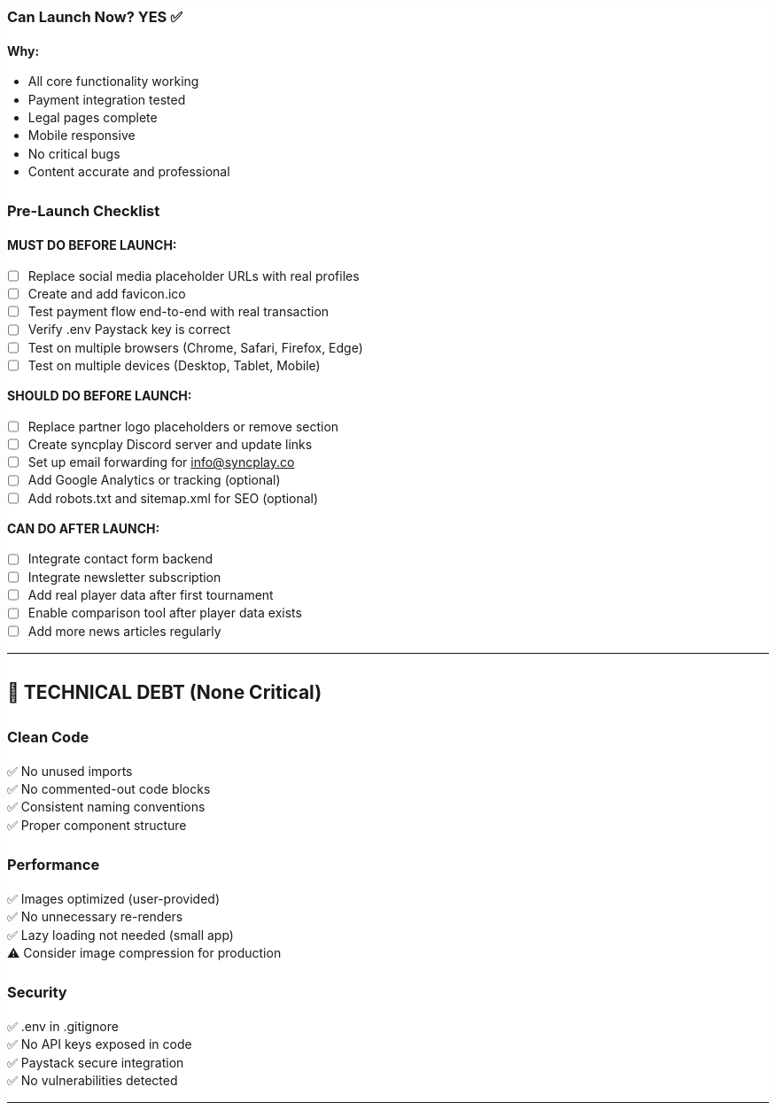 ### **Can Launch Now? YES ✅**

**Why:**
- All core functionality working
- Payment integration tested
- Legal pages complete
- Mobile responsive
- No critical bugs
- Content accurate and professional

### **Pre-Launch Checklist**

**MUST DO BEFORE LAUNCH:**
- [ ] Replace social media placeholder URLs with real profiles
- [ ] Create and add favicon.ico
- [ ] Test payment flow end-to-end with real transaction
- [ ] Verify .env Paystack key is correct
- [ ] Test on multiple browsers (Chrome, Safari, Firefox, Edge)
- [ ] Test on multiple devices (Desktop, Tablet, Mobile)

**SHOULD DO BEFORE LAUNCH:**
- [ ] Replace partner logo placeholders or remove section
- [ ] Create syncplay Discord server and update links
- [ ] Set up email forwarding for info@syncplay.co
- [ ] Add Google Analytics or tracking (optional)
- [ ] Add robots.txt and sitemap.xml for SEO (optional)

**CAN DO AFTER LAUNCH:**
- [ ] Integrate contact form backend
- [ ] Integrate newsletter subscription
- [ ] Add real player data after first tournament
- [ ] Enable comparison tool after player data exists
- [ ] Add more news articles regularly

---

## 🔧 TECHNICAL DEBT (None Critical)

### **Clean Code**
✅ No unused imports  
✅ No commented-out code blocks  
✅ Consistent naming conventions  
✅ Proper component structure  

### **Performance**
✅ Images optimized (user-provided)  
✅ No unnecessary re-renders  
✅ Lazy loading not needed (small app)  
⚠️ Consider image compression for production

### **Security**
✅ .env in .gitignore  
✅ No API keys exposed in code  
✅ Paystack secure integration  
✅ No vulnerabilities detected  

---